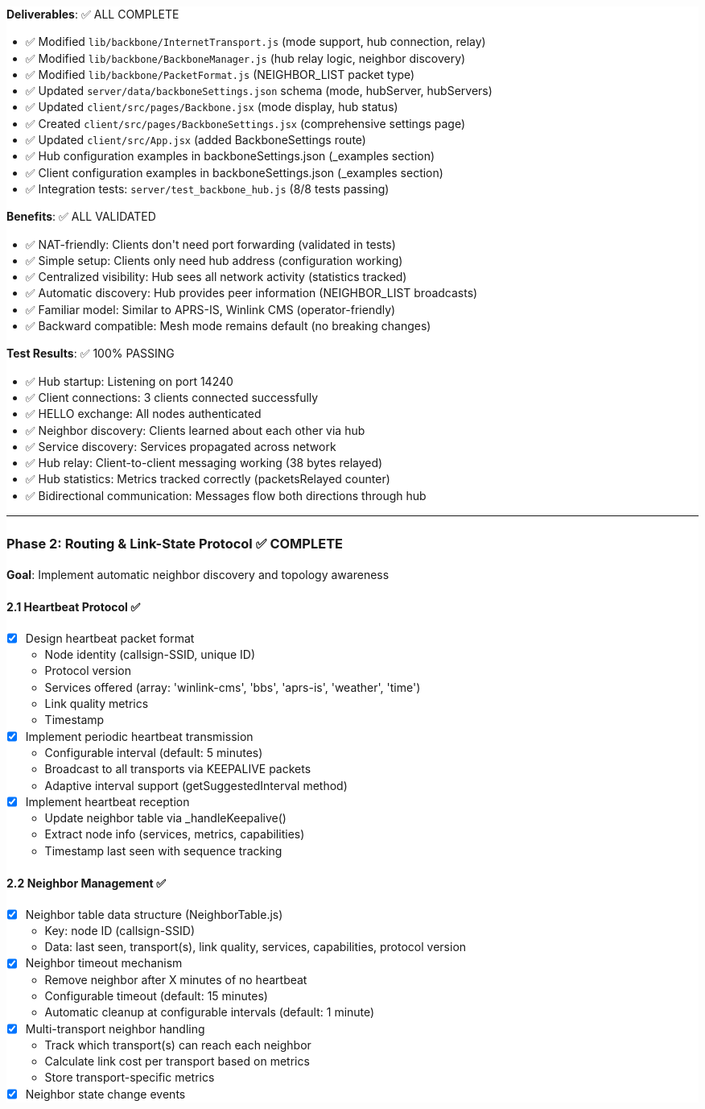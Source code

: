**Deliverables**: ✅ ALL COMPLETE
- ✅ Modified `lib/backbone/InternetTransport.js` (mode support, hub connection, relay)
- ✅ Modified `lib/backbone/BackboneManager.js` (hub relay logic, neighbor discovery)
- ✅ Modified `lib/backbone/PacketFormat.js` (NEIGHBOR_LIST packet type)
- ✅ Updated `server/data/backboneSettings.json` schema (mode, hubServer, hubServers)
- ✅ Updated `client/src/pages/Backbone.jsx` (mode display, hub status)
- ✅ Created `client/src/pages/BackboneSettings.jsx` (comprehensive settings page)
- ✅ Updated `client/src/App.jsx` (added BackboneSettings route)
- ✅ Hub configuration examples in backboneSettings.json (_examples section)
- ✅ Client configuration examples in backboneSettings.json (_examples section)
- ✅ Integration tests: `server/test_backbone_hub.js` (8/8 tests passing)

**Benefits**: ✅ ALL VALIDATED
- ✅ NAT-friendly: Clients don't need port forwarding (validated in tests)
- ✅ Simple setup: Clients only need hub address (configuration working)
- ✅ Centralized visibility: Hub sees all network activity (statistics tracked)
- ✅ Automatic discovery: Hub provides peer information (NEIGHBOR_LIST broadcasts)
- ✅ Familiar model: Similar to APRS-IS, Winlink CMS (operator-friendly)
- ✅ Backward compatible: Mesh mode remains default (no breaking changes)

**Test Results**: ✅ 100% PASSING
- ✅ Hub startup: Listening on port 14240
- ✅ Client connections: 3 clients connected successfully
- ✅ HELLO exchange: All nodes authenticated
- ✅ Neighbor discovery: Clients learned about each other via hub
- ✅ Service discovery: Services propagated across network
- ✅ Hub relay: Client-to-client messaging working (38 bytes relayed)
- ✅ Hub statistics: Metrics tracked correctly (packetsRelayed counter)
- ✅ Bidirectional communication: Messages flow both directions through hub

---

### Phase 2: Routing & Link-State Protocol ✅ COMPLETE

**Goal**: Implement automatic neighbor discovery and topology awareness

#### 2.1 Heartbeat Protocol ✅
- [x] Design heartbeat packet format
  - Node identity (callsign-SSID, unique ID)
  - Protocol version
  - Services offered (array: 'winlink-cms', 'bbs', 'aprs-is', 'weather', 'time')
  - Link quality metrics
  - Timestamp
- [x] Implement periodic heartbeat transmission
  - Configurable interval (default: 5 minutes)
  - Broadcast to all transports via KEEPALIVE packets
  - Adaptive interval support (getSuggestedInterval method)
- [x] Implement heartbeat reception
  - Update neighbor table via _handleKeepalive()
  - Extract node info (services, metrics, capabilities)
  - Timestamp last seen with sequence tracking

#### 2.2 Neighbor Management ✅
- [x] Neighbor table data structure (NeighborTable.js)
  - Key: node ID (callsign-SSID)
  - Data: last seen, transport(s), link quality, services, capabilities, protocol version
- [x] Neighbor timeout mechanism
  - Remove neighbor after X minutes of no heartbeat
  - Configurable timeout (default: 15 minutes)
  - Automatic cleanup at configurable intervals (default: 1 minute)
- [x] Multi-transport neighbor handling
  - Track which transport(s) can reach each neighbor
  - Calculate link cost per transport based on metrics
  - Store transport-specific metrics
- [x] Neighbor state change events